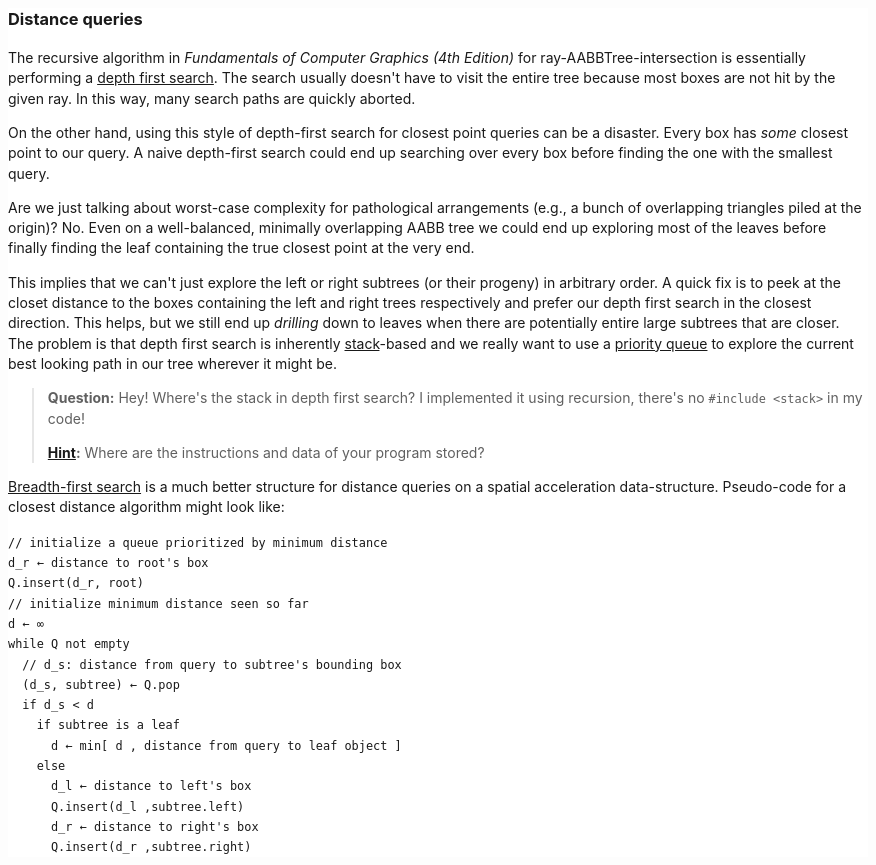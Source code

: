 ### Distance queries

The recursive algorithm in _Fundamentals of Computer Graphics (4th Edition)_ for
ray-AABBTree-intersection is essentially performing a [depth first
search](https://en.wikipedia.org/wiki/Depth-first_search). The search usually
doesn't have to visit the entire tree because most boxes are not hit by the
given ray. In this way, many search paths are quickly aborted.

On the other hand, using this style of depth-first search for closest point
queries can be a disaster. Every box has _some_ closest point to our query.  A
naive depth-first search could end up searching over every box before finding
the one with the smallest query.

Are we just talking about worst-case complexity for pathological arrangements
(e.g., a bunch of overlapping triangles piled at the origin)? No. Even on a
well-balanced, minimally overlapping AABB tree we could end up exploring most of
the leaves before finally finding the leaf containing the true closest point at
the very end.

This implies that we can't just explore the left or right subtrees (or their
progeny) in arbitrary order. A quick fix is to peek at the closet distance to
the boxes containing the left and right trees respectively and prefer our depth
first search in the closest direction. This helps, but we still end up
_drilling_ down to leaves when there are potentially entire large subtrees that
are closer. The problem is that depth first search is inherently
[stack](https://en.wikipedia.org/wiki/Stack_(abstract_data_type))-based and we
really want to use a [priority
queue](https://en.wikipedia.org/wiki/Priority_queue) to explore the current best
looking path in our tree wherever it might be.

> **Question:** Hey! Where's the stack in depth first search? I implemented it
> using recursion, there's no `#include <stack>` in my code!
>
> **[Hint](https://en.wikipedia.org/wiki/Call_stack):** Where are the instructions and data of your program stored?

[Breadth-first search](https://en.wikipedia.org/wiki/Breadth-first_search) is a
much better structure for distance queries on a spatial acceleration
data-structure. Pseudo-code for a closest distance algorithm might look like:

```
// initialize a queue prioritized by minimum distance
d_r ← distance to root's box
Q.insert(d_r, root)
// initialize minimum distance seen so far
d ← ∞
while Q not empty 
  // d_s: distance from query to subtree's bounding box
  (d_s, subtree) ← Q.pop
  if d_s < d
    if subtree is a leaf
      d ← min[ d , distance from query to leaf object ]
    else
      d_l ← distance to left's box
      Q.insert(d_l ,subtree.left)
      d_r ← distance to right's box
      Q.insert(d_r ,subtree.right)
```
